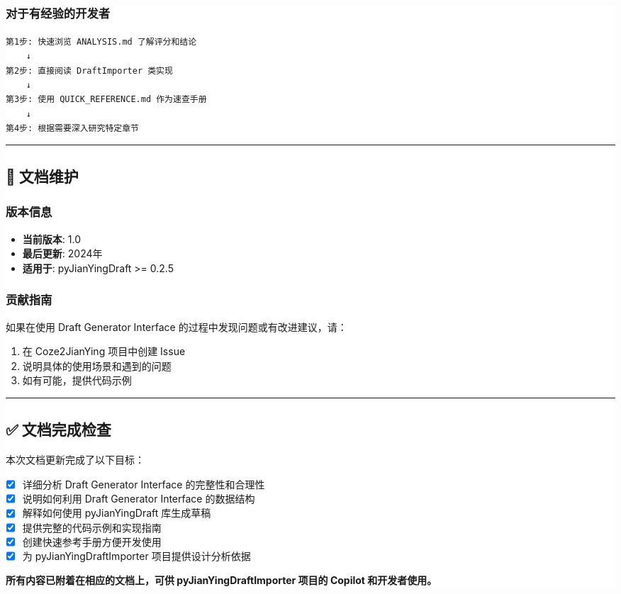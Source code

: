 ### 对于有经验的开发者

```
第1步: 快速浏览 ANALYSIS.md 了解评分和结论
    ↓
第2步: 直接阅读 DraftImporter 类实现
    ↓
第3步: 使用 QUICK_REFERENCE.md 作为速查手册
    ↓
第4步: 根据需要深入研究特定章节
```

---

## 📝 文档维护

### 版本信息
- **当前版本**: 1.0
- **最后更新**: 2024年
- **适用于**: pyJianYingDraft >= 0.2.5

### 贡献指南
如果在使用 Draft Generator Interface 的过程中发现问题或有改进建议，请：
1. 在 Coze2JianYing 项目中创建 Issue
2. 说明具体的使用场景和遇到的问题
3. 如有可能，提供代码示例

---

## ✅ 文档完成检查

本次文档更新完成了以下目标：

- [x] 详细分析 Draft Generator Interface 的完整性和合理性
- [x] 说明如何利用 Draft Generator Interface 的数据结构
- [x] 解释如何使用 pyJianYingDraft 库生成草稿
- [x] 提供完整的代码示例和实现指南
- [x] 创建快速参考手册方便开发使用
- [x] 为 pyJianYingDraftImporter 项目提供设计分析依据

**所有内容已附着在相应的文档上，可供 pyJianYingDraftImporter 项目的 Copilot 和开发者使用。**
